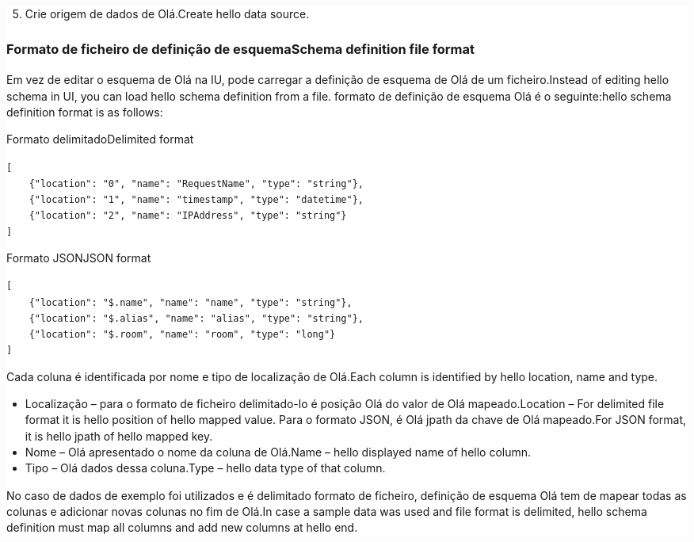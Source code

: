 5. <span data-ttu-id="e3b65-162">Crie origem de dados de Olá.</span><span class="sxs-lookup"><span data-stu-id="e3b65-162">Create hello data source.</span></span>

### <a name="schema-definition-file-format"></a><span data-ttu-id="e3b65-163">Formato de ficheiro de definição de esquema</span><span class="sxs-lookup"><span data-stu-id="e3b65-163">Schema definition file format</span></span>

<span data-ttu-id="e3b65-164">Em vez de editar o esquema de Olá na IU, pode carregar a definição de esquema de Olá de um ficheiro.</span><span class="sxs-lookup"><span data-stu-id="e3b65-164">Instead of editing hello schema in UI, you can load hello schema definition from a file.</span></span> <span data-ttu-id="e3b65-165">formato de definição de esquema Olá é o seguinte:</span><span class="sxs-lookup"><span data-stu-id="e3b65-165">hello schema definition format is as follows:</span></span> 

<span data-ttu-id="e3b65-166">Formato delimitado</span><span class="sxs-lookup"><span data-stu-id="e3b65-166">Delimited format</span></span> 
```
[ 
    {"location": "0", "name": "RequestName", "type": "string"}, 
    {"location": "1", "name": "timestamp", "type": "datetime"}, 
    {"location": "2", "name": "IPAddress", "type": "string"} 
] 
```

<span data-ttu-id="e3b65-167">Formato JSON</span><span class="sxs-lookup"><span data-stu-id="e3b65-167">JSON format</span></span> 
```
[ 
    {"location": "$.name", "name": "name", "type": "string"}, 
    {"location": "$.alias", "name": "alias", "type": "string"}, 
    {"location": "$.room", "name": "room", "type": "long"} 
]
```
 
<span data-ttu-id="e3b65-168">Cada coluna é identificada por nome e tipo de localização de Olá.</span><span class="sxs-lookup"><span data-stu-id="e3b65-168">Each column is identified by hello location, name and type.</span></span> 

* <span data-ttu-id="e3b65-169">Localização – para o formato de ficheiro delimitado-lo é posição Olá do valor de Olá mapeado.</span><span class="sxs-lookup"><span data-stu-id="e3b65-169">Location – For delimited file format it is hello position of hello mapped value.</span></span> <span data-ttu-id="e3b65-170">Para o formato JSON, é Olá jpath da chave de Olá mapeado.</span><span class="sxs-lookup"><span data-stu-id="e3b65-170">For JSON format, it is hello jpath of hello mapped key.</span></span>
* <span data-ttu-id="e3b65-171">Nome – Olá apresentado o nome da coluna de Olá.</span><span class="sxs-lookup"><span data-stu-id="e3b65-171">Name – hello displayed name of hello column.</span></span>
* <span data-ttu-id="e3b65-172">Tipo – Olá dados dessa coluna.</span><span class="sxs-lookup"><span data-stu-id="e3b65-172">Type – hello data type of that column.</span></span>
 
<span data-ttu-id="e3b65-173">No caso de dados de exemplo foi utilizados e é delimitado formato de ficheiro, definição de esquema Olá tem de mapear todas as colunas e adicionar novas colunas no fim de Olá.</span><span class="sxs-lookup"><span data-stu-id="e3b65-173">In case a sample data was used and file format is delimited, hello schema definition must map all columns and add new columns at hello end.</span></span> 
